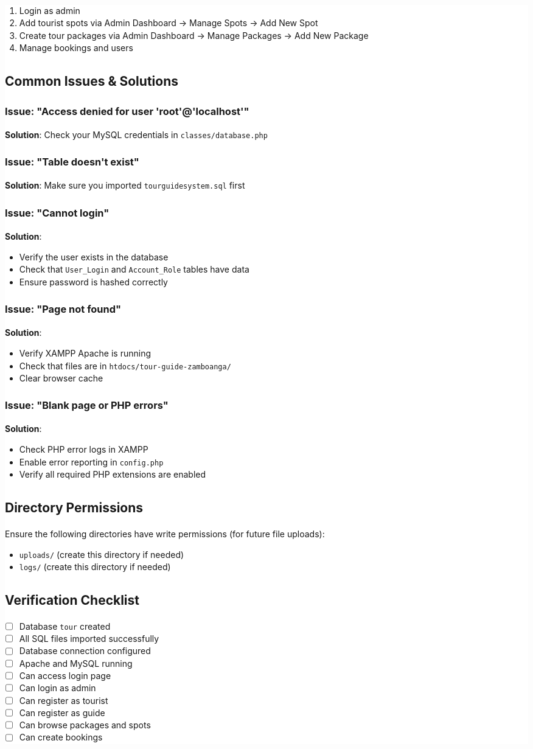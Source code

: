 1. Login as admin
2. Add tourist spots via Admin Dashboard → Manage Spots → Add New Spot
3. Create tour packages via Admin Dashboard → Manage Packages → Add New Package
4. Manage bookings and users

## Common Issues & Solutions

### Issue: "Access denied for user 'root'@'localhost'"
**Solution**: Check your MySQL credentials in `classes/database.php`

### Issue: "Table doesn't exist"
**Solution**: Make sure you imported `tourguidesystem.sql` first

### Issue: "Cannot login"
**Solution**: 
- Verify the user exists in the database
- Check that `User_Login` and `Account_Role` tables have data
- Ensure password is hashed correctly

### Issue: "Page not found"
**Solution**: 
- Verify XAMPP Apache is running
- Check that files are in `htdocs/tour-guide-zamboanga/`
- Clear browser cache

### Issue: "Blank page or PHP errors"
**Solution**:
- Check PHP error logs in XAMPP
- Enable error reporting in `config.php`
- Verify all required PHP extensions are enabled

## Directory Permissions

Ensure the following directories have write permissions (for future file uploads):
- `uploads/` (create this directory if needed)
- `logs/` (create this directory if needed)

## Verification Checklist

- [ ] Database `tour` created
- [ ] All SQL files imported successfully
- [ ] Database connection configured
- [ ] Apache and MySQL running
- [ ] Can access login page
- [ ] Can login as admin
- [ ] Can register as tourist
- [ ] Can register as guide
- [ ] Can browse packages and spots
- [ ] Can create bookings
